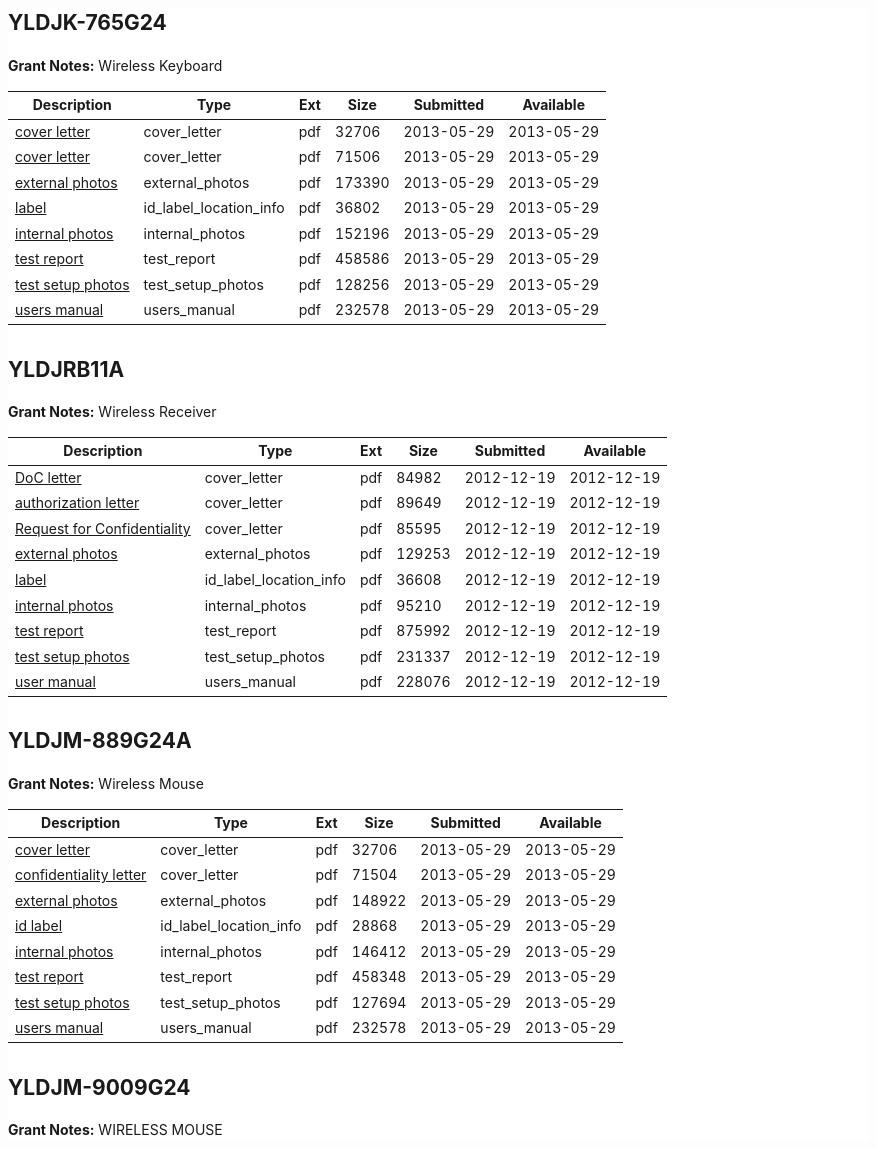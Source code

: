 ## YLDJK-765G24
**Grant Notes:** Wireless Keyboard

| Description | Type | Ext | Size | Submitted | Available |
| ----------- | ---- | --- | ---- | --------- | --------- |
| [cover letter](YLDJK-765G24/5041a32ca97821a7e6af263d2c1a3ecc/1977326.pdf) | cover_letter | pdf | 32706 | 2013-05-29 | 2013-05-29 |
| [cover letter](YLDJK-765G24/5041a32ca97821a7e6af263d2c1a3ecc/1977327.pdf) | cover_letter | pdf | 71506 | 2013-05-29 | 2013-05-29 |
| [external photos](YLDJK-765G24/5041a32ca97821a7e6af263d2c1a3ecc/1977328.pdf) | external_photos | pdf | 173390 | 2013-05-29 | 2013-05-29 |
| [label](YLDJK-765G24/5041a32ca97821a7e6af263d2c1a3ecc/1977330.pdf) | id_label_location_info | pdf | 36802 | 2013-05-29 | 2013-05-29 |
| [internal photos](YLDJK-765G24/5041a32ca97821a7e6af263d2c1a3ecc/1977329.pdf) | internal_photos | pdf | 152196 | 2013-05-29 | 2013-05-29 |
| [test report](YLDJK-765G24/5041a32ca97821a7e6af263d2c1a3ecc/1977331.pdf) | test_report | pdf | 458586 | 2013-05-29 | 2013-05-29 |
| [test setup photos](YLDJK-765G24/5041a32ca97821a7e6af263d2c1a3ecc/1977332.pdf) | test_setup_photos | pdf | 128256 | 2013-05-29 | 2013-05-29 |
| [users manual](YLDJK-765G24/5041a32ca97821a7e6af263d2c1a3ecc/1977333.pdf) | users_manual | pdf | 232578 | 2013-05-29 | 2013-05-29 |
## YLDJRB11A
**Grant Notes:** Wireless Receiver

| Description | Type | Ext | Size | Submitted | Available |
| ----------- | ---- | --- | ---- | --------- | --------- |
| [DoC letter](YLDJRB11A/d4800b7623da6b2f5fe23fda9a00bd3a/1863404.pdf) | cover_letter | pdf | 84982 | 2012-12-19 | 2012-12-19 |
| [authorization letter](YLDJRB11A/d4800b7623da6b2f5fe23fda9a00bd3a/1863405.pdf) | cover_letter | pdf | 89649 | 2012-12-19 | 2012-12-19 |
| [Request for Confidentiality](YLDJRB11A/d4800b7623da6b2f5fe23fda9a00bd3a/1863406.pdf) | cover_letter | pdf | 85595 | 2012-12-19 | 2012-12-19 |
| [external photos](YLDJRB11A/d4800b7623da6b2f5fe23fda9a00bd3a/1863407.pdf) | external_photos | pdf | 129253 | 2012-12-19 | 2012-12-19 |
| [label](YLDJRB11A/d4800b7623da6b2f5fe23fda9a00bd3a/1863412.pdf) | id_label_location_info | pdf | 36608 | 2012-12-19 | 2012-12-19 |
| [internal photos](YLDJRB11A/d4800b7623da6b2f5fe23fda9a00bd3a/1863408.pdf) | internal_photos | pdf | 95210 | 2012-12-19 | 2012-12-19 |
| [test report](YLDJRB11A/d4800b7623da6b2f5fe23fda9a00bd3a/1863410.pdf) | test_report | pdf | 875992 | 2012-12-19 | 2012-12-19 |
| [test setup photos](YLDJRB11A/d4800b7623da6b2f5fe23fda9a00bd3a/1863409.pdf) | test_setup_photos | pdf | 231337 | 2012-12-19 | 2012-12-19 |
| [user manual](YLDJRB11A/d4800b7623da6b2f5fe23fda9a00bd3a/1863288.pdf) | users_manual | pdf | 228076 | 2012-12-19 | 2012-12-19 |
## YLDJM-889G24A
**Grant Notes:** Wireless Mouse

| Description | Type | Ext | Size | Submitted | Available |
| ----------- | ---- | --- | ---- | --------- | --------- |
| [cover letter](YLDJM-889G24A/668e877d6d76ba428b7af1a28bb02bc9/1977326.pdf) | cover_letter | pdf | 32706 | 2013-05-29 | 2013-05-29 |
| [confidentiality letter](YLDJM-889G24A/668e877d6d76ba428b7af1a28bb02bc9/1977415.pdf) | cover_letter | pdf | 71504 | 2013-05-29 | 2013-05-29 |
| [external photos](YLDJM-889G24A/668e877d6d76ba428b7af1a28bb02bc9/1977416.pdf) | external_photos | pdf | 148922 | 2013-05-29 | 2013-05-29 |
| [id label](YLDJM-889G24A/668e877d6d76ba428b7af1a28bb02bc9/1977418.pdf) | id_label_location_info | pdf | 28868 | 2013-05-29 | 2013-05-29 |
| [internal photos](YLDJM-889G24A/668e877d6d76ba428b7af1a28bb02bc9/1977417.pdf) | internal_photos | pdf | 146412 | 2013-05-29 | 2013-05-29 |
| [test report](YLDJM-889G24A/668e877d6d76ba428b7af1a28bb02bc9/1977419.pdf) | test_report | pdf | 458348 | 2013-05-29 | 2013-05-29 |
| [test setup photos](YLDJM-889G24A/668e877d6d76ba428b7af1a28bb02bc9/1977420.pdf) | test_setup_photos | pdf | 127694 | 2013-05-29 | 2013-05-29 |
| [users manual](YLDJM-889G24A/668e877d6d76ba428b7af1a28bb02bc9/1977333.pdf) | users_manual | pdf | 232578 | 2013-05-29 | 2013-05-29 |
## YLDJM-9009G24
**Grant Notes:** WIRELESS MOUSE
